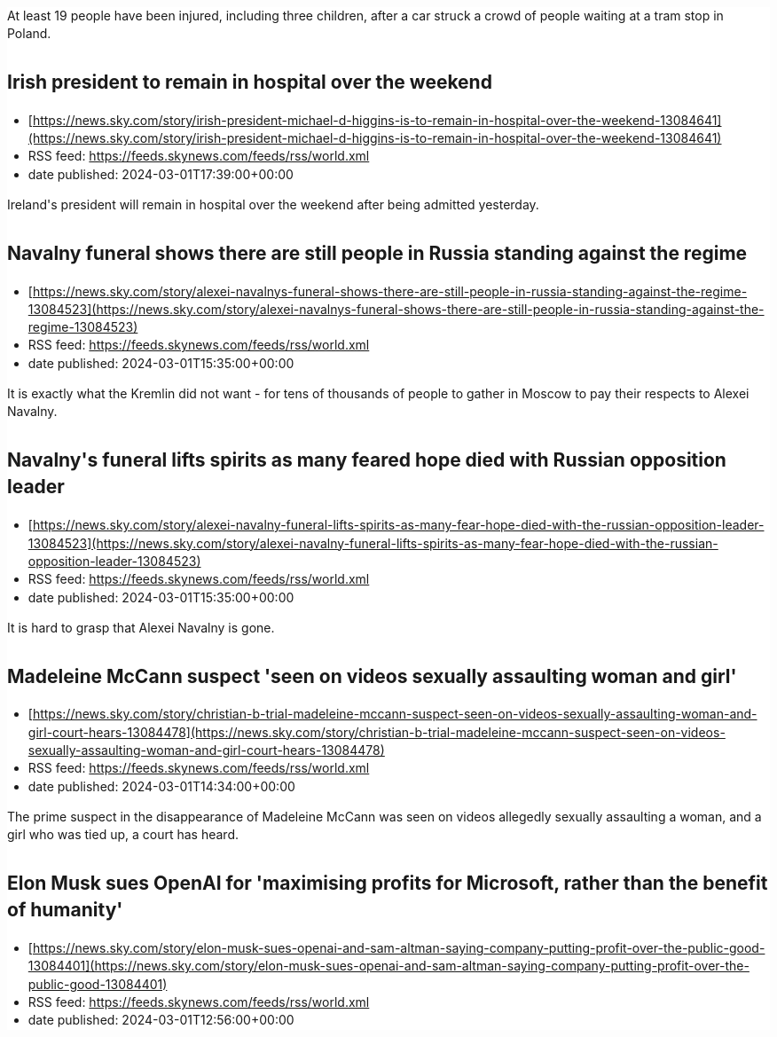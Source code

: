 At least 19 people have been injured, including three children, after a car struck a crowd of people waiting at a tram stop in Poland.

## Irish president to remain in hospital over the weekend
 - [https://news.sky.com/story/irish-president-michael-d-higgins-is-to-remain-in-hospital-over-the-weekend-13084641](https://news.sky.com/story/irish-president-michael-d-higgins-is-to-remain-in-hospital-over-the-weekend-13084641)
 - RSS feed: https://feeds.skynews.com/feeds/rss/world.xml
 - date published: 2024-03-01T17:39:00+00:00

Ireland's president will remain in hospital over the weekend after being admitted yesterday.

## Navalny funeral shows there are still people in Russia standing against the regime
 - [https://news.sky.com/story/alexei-navalnys-funeral-shows-there-are-still-people-in-russia-standing-against-the-regime-13084523](https://news.sky.com/story/alexei-navalnys-funeral-shows-there-are-still-people-in-russia-standing-against-the-regime-13084523)
 - RSS feed: https://feeds.skynews.com/feeds/rss/world.xml
 - date published: 2024-03-01T15:35:00+00:00

It is exactly what the Kremlin did not want - for tens of thousands of people to gather in Moscow to pay their respects to Alexei Navalny.

## Navalny's funeral lifts spirits as many feared hope died with Russian opposition leader
 - [https://news.sky.com/story/alexei-navalny-funeral-lifts-spirits-as-many-fear-hope-died-with-the-russian-opposition-leader-13084523](https://news.sky.com/story/alexei-navalny-funeral-lifts-spirits-as-many-fear-hope-died-with-the-russian-opposition-leader-13084523)
 - RSS feed: https://feeds.skynews.com/feeds/rss/world.xml
 - date published: 2024-03-01T15:35:00+00:00

It is hard to grasp that Alexei Navalny is gone.

## Madeleine McCann suspect 'seen on videos sexually assaulting woman and girl'
 - [https://news.sky.com/story/christian-b-trial-madeleine-mccann-suspect-seen-on-videos-sexually-assaulting-woman-and-girl-court-hears-13084478](https://news.sky.com/story/christian-b-trial-madeleine-mccann-suspect-seen-on-videos-sexually-assaulting-woman-and-girl-court-hears-13084478)
 - RSS feed: https://feeds.skynews.com/feeds/rss/world.xml
 - date published: 2024-03-01T14:34:00+00:00

The prime suspect in the disappearance of Madeleine McCann was seen on videos allegedly sexually assaulting a woman, and a girl who was tied up, a court has heard.

## Elon Musk sues OpenAI for 'maximising profits for Microsoft, rather than the benefit of humanity'
 - [https://news.sky.com/story/elon-musk-sues-openai-and-sam-altman-saying-company-putting-profit-over-the-public-good-13084401](https://news.sky.com/story/elon-musk-sues-openai-and-sam-altman-saying-company-putting-profit-over-the-public-good-13084401)
 - RSS feed: https://feeds.skynews.com/feeds/rss/world.xml
 - date published: 2024-03-01T12:56:00+00:00
